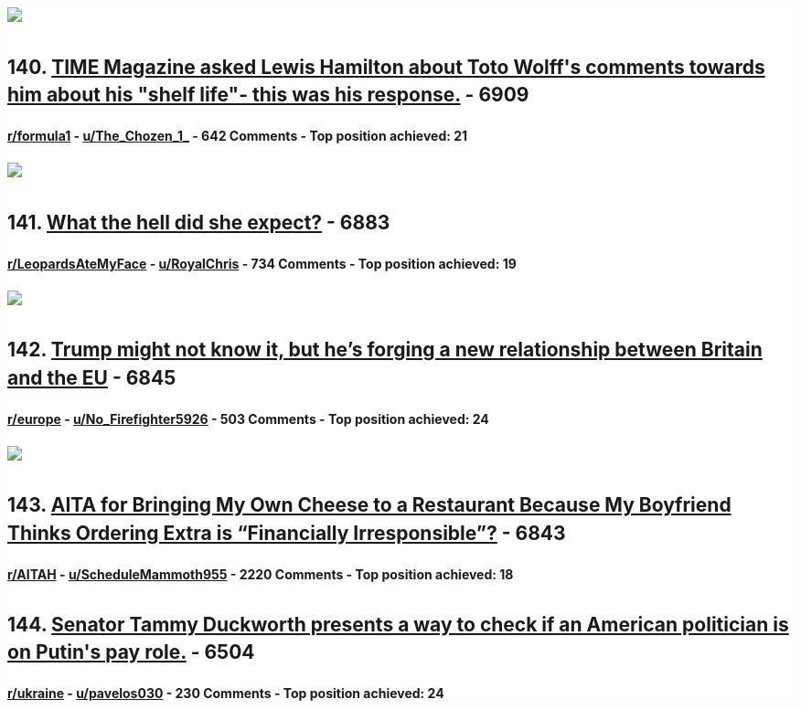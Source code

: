 <a href="https://www.reddit.com/gallery/1izvo85"><img src="https://b.thumbs.redditmedia.com/R78zs1XAB2UPHGNatgkNeJa5kdF4ElE-wr8uoRSvhbI.jpg"></img></a>

## 140. [TIME Magazine asked Lewis Hamilton about Toto Wolff's comments towards him about his "shelf life"- this was his response.](http://reddit.com/r/formula1/comments/1izf928/time_magazine_asked_lewis_hamilton_about_toto/) - 6909
#### [r/formula1](http://reddit.com/r/formula1) - [u/The_Chozen_1_](http://reddit.com/u/The_Chozen_1_) - 642 Comments - Top position achieved: 21

<a href="https://i.redd.it/7vrsi960kole1.png"><img src="https://b.thumbs.redditmedia.com/R4j0TIhT4WHt7BTG9rxtRpRFiQr4GbT8ZllOrYAaf0k.jpg"></img></a>

## 141. [What the hell did she expect?](http://reddit.com/r/LeopardsAteMyFace/comments/1iziq4q/what_the_hell_did_she_expect/) - 6883
#### [r/LeopardsAteMyFace](http://reddit.com/r/LeopardsAteMyFace) - [u/RoyalChris](http://reddit.com/u/RoyalChris) - 734 Comments - Top position achieved: 19

<a href="https://i.redd.it/kzun4doncple1.png"><img src="https://b.thumbs.redditmedia.com/WWtd-_0V4uM7mYVPk4u3nv6uLHkVN_S1StaWHbkk-pY.jpg"></img></a>

## 142. [Trump might not know it, but he’s forging a new relationship between Britain and the EU](http://reddit.com/r/europe/comments/1iza5y0/trump_might_not_know_it_but_hes_forging_a_new/) - 6845
#### [r/europe](http://reddit.com/r/europe) - [u/No_Firefighter5926](http://reddit.com/u/No_Firefighter5926) - 503 Comments - Top position achieved: 24

<a href="https://www.theguardian.com/commentisfree/2025/feb/27/donald-trump-britain-eu-relationship-ukraine-brexit"><img src="https://a.thumbs.redditmedia.com/1RrTzqQ488utxCzi-dF9cXVJVvJhelRJ9cmIss0EIm4.jpg"></img></a>

## 143. [AITA for Bringing My Own Cheese to a Restaurant Because My Boyfriend Thinks Ordering Extra is “Financially Irresponsible”?](http://reddit.com/r/AITAH/comments/1izody5/aita_for_bringing_my_own_cheese_to_a_restaurant/) - 6843
#### [r/AITAH](http://reddit.com/r/AITAH) - [u/ScheduleMammoth955](http://reddit.com/u/ScheduleMammoth955) - 2220 Comments - Top position achieved: 18

## 144. [Senator Tammy Duckworth presents a way to check if an American politician is on Putin's pay role.](http://reddit.com/r/ukraine/comments/1izw50u/senator_tammy_duckworth_presents_a_way_to_check/) - 6504
#### [r/ukraine](http://reddit.com/r/ukraine) - [u/pavelos030](http://reddit.com/u/pavelos030) - 230 Comments - Top position achieved: 24
